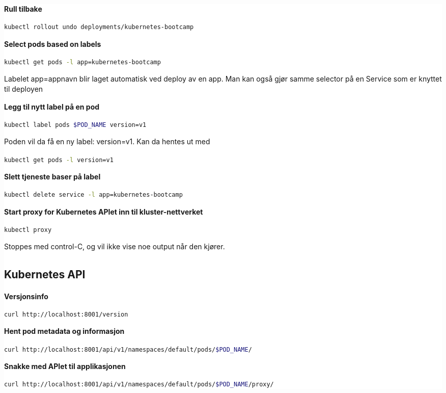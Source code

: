 **Rull tilbake**
```bash
kubectl rollout undo deployments/kubernetes-bootcamp
```

**Select pods based on labels**
```bash
kubectl get pods -l app=kubernetes-bootcamp
```
Labelet app=appnavn blir laget automatisk ved deploy av en app. Man kan også gjør samme selector på en Service som er knyttet til deployen

**Legg til nytt label på en pod**
```bash
kubectl label pods $POD_NAME version=v1
```

Poden vil da få en ny label: version=v1. Kan da hentes ut med
```bash
kubectl get pods -l version=v1
```

**Slett tjeneste baser på label**
```bash
kubectl delete service -l app=kubernetes-bootcamp
```



**Start proxy for Kubernetes APIet inn til kluster-nettverket**
```bash
kubectl proxy
```
Stoppes med control-C, og vil ikke vise noe output når den kjører. 



## Kubernetes API

**Versjonsinfo**
```bash
curl http://localhost:8001/version
```

**Hent pod metadata og informasjon** 
```bash
curl http://localhost:8001/api/v1/namespaces/default/pods/$POD_NAME/
```

**Snakke med APIet til applikasjonen**
```bash
curl http://localhost:8001/api/v1/namespaces/default/pods/$POD_NAME/proxy/
```